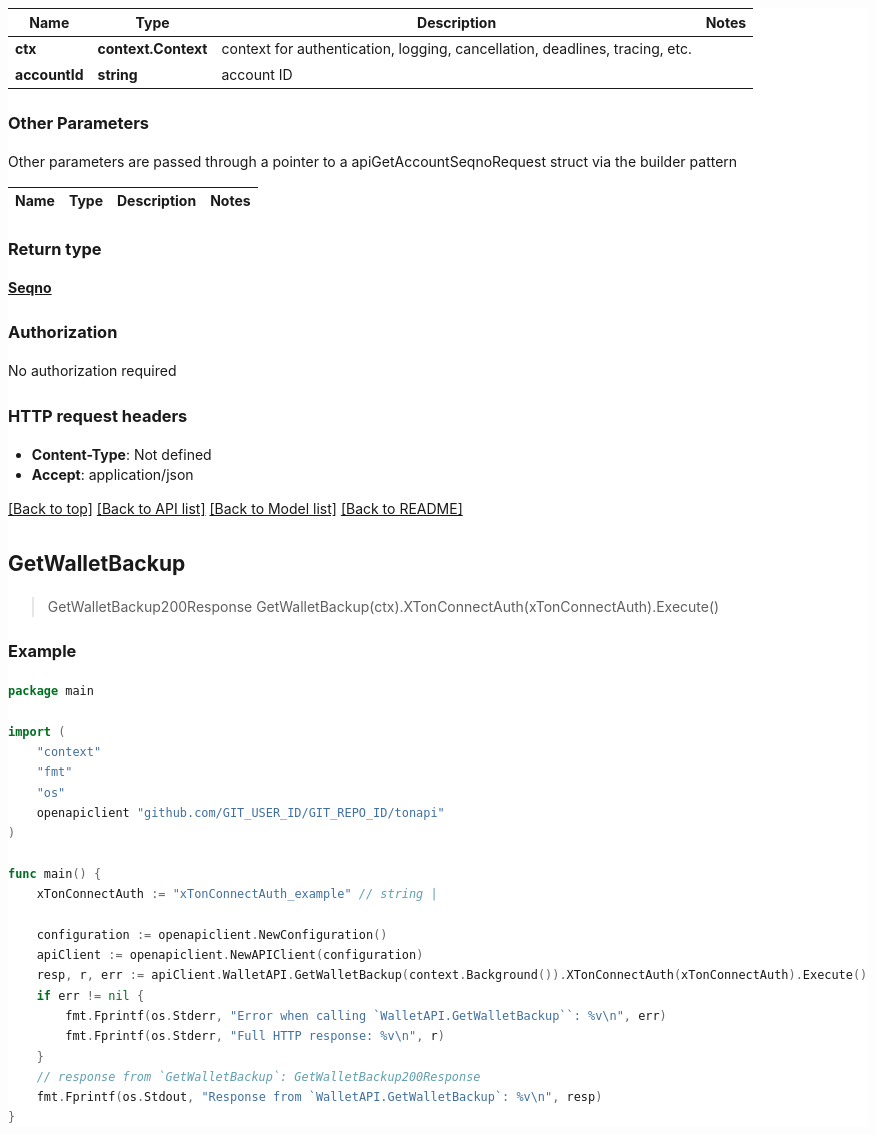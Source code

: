 Name | Type | Description  | Notes
------------- | ------------- | ------------- | -------------
**ctx** | **context.Context** | context for authentication, logging, cancellation, deadlines, tracing, etc.
**accountId** | **string** | account ID | 

### Other Parameters

Other parameters are passed through a pointer to a apiGetAccountSeqnoRequest struct via the builder pattern


Name | Type | Description  | Notes
------------- | ------------- | ------------- | -------------


### Return type

[**Seqno**](Seqno.md)

### Authorization

No authorization required

### HTTP request headers

- **Content-Type**: Not defined
- **Accept**: application/json

[[Back to top]](#) [[Back to API list]](../README.md#documentation-for-api-endpoints)
[[Back to Model list]](../README.md#documentation-for-models)
[[Back to README]](../README.md)


## GetWalletBackup

> GetWalletBackup200Response GetWalletBackup(ctx).XTonConnectAuth(xTonConnectAuth).Execute()





### Example

```go
package main

import (
	"context"
	"fmt"
	"os"
	openapiclient "github.com/GIT_USER_ID/GIT_REPO_ID/tonapi"
)

func main() {
	xTonConnectAuth := "xTonConnectAuth_example" // string | 

	configuration := openapiclient.NewConfiguration()
	apiClient := openapiclient.NewAPIClient(configuration)
	resp, r, err := apiClient.WalletAPI.GetWalletBackup(context.Background()).XTonConnectAuth(xTonConnectAuth).Execute()
	if err != nil {
		fmt.Fprintf(os.Stderr, "Error when calling `WalletAPI.GetWalletBackup``: %v\n", err)
		fmt.Fprintf(os.Stderr, "Full HTTP response: %v\n", r)
	}
	// response from `GetWalletBackup`: GetWalletBackup200Response
	fmt.Fprintf(os.Stdout, "Response from `WalletAPI.GetWalletBackup`: %v\n", resp)
}
```